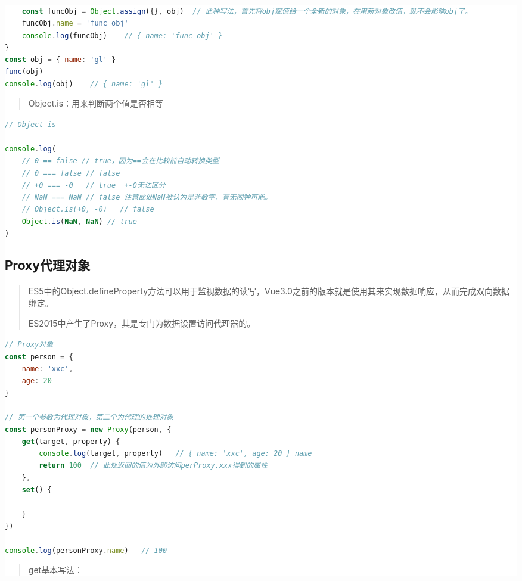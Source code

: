 ```javascript
    const funcObj = Object.assign({}, obj)  // 此种写法，首先将obj赋值给一个全新的对象，在用新对象改值，就不会影响obj了。
    funcObj.name = 'func obj'
    console.log(funcObj)    // { name: 'func obj' }
}
const obj = { name: 'gl' }
func(obj)
console.log(obj)    // { name: 'gl' }
```

> Object.is：用来判断两个值是否相等

```javascript
// Object is

console.log(
    // 0 == false // true，因为==会在比较前自动转换类型
    // 0 === false // false
    // +0 === -0   // true  +-0无法区分
    // NaN === NaN // false 注意此处NaN被认为是非数字，有无限种可能。
    // Object.is(+0, -0)   // false
    Object.is(NaN, NaN) // true
)
```

## Proxy代理对象

> ES5中的Object.defineProperty方法可以用于监视数据的读写，Vue3.0之前的版本就是使用其来实现数据响应，从而完成双向数据绑定。
>
> ES2015中产生了Proxy，其是专门为数据设置访问代理器的。

```javascript
// Proxy对象
const person = {
    name: 'xxc',
    age: 20
}

// 第一个参数为代理对象，第二个为代理的处理对象
const personProxy = new Proxy(person, {
    get(target, property) {
        console.log(target, property)   // { name: 'xxc', age: 20 } name
        return 100  // 此处返回的值为外部访问perProxy.xxx得到的属性
    },
    set() {

    }
})

console.log(personProxy.name)   // 100
```

> get基本写法：

